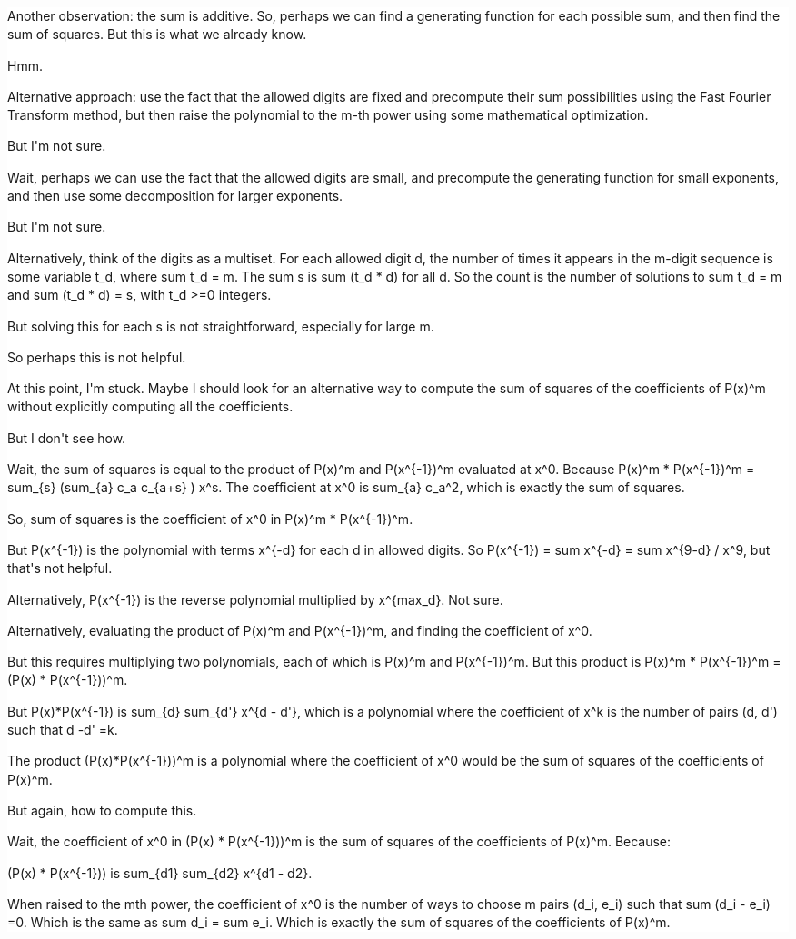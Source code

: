 Another observation: the sum is additive. So, perhaps we can find a generating function for each possible sum, and then find the sum of squares. But this is what we already know.

Hmm.

Alternative approach: use the fact that the allowed digits are fixed and precompute their sum possibilities using the Fast Fourier Transform method, but then raise the polynomial to the m-th power using some mathematical optimization.

But I'm not sure.

Wait, perhaps we can use the fact that the allowed digits are small, and precompute the generating function for small exponents, and then use some decomposition for larger exponents.

But I'm not sure.

Alternatively, think of the digits as a multiset. For each allowed digit d, the number of times it appears in the m-digit sequence is some variable t_d, where sum t_d = m. The sum s is sum (t_d * d) for all d. So the count is the number of solutions to sum t_d = m and sum (t_d * d) = s, with t_d >=0 integers.

But solving this for each s is not straightforward, especially for large m.

So perhaps this is not helpful.

At this point, I'm stuck. Maybe I should look for an alternative way to compute the sum of squares of the coefficients of P(x)^m without explicitly computing all the coefficients.

But I don't see how.

Wait, the sum of squares is equal to the product of P(x)^m and P(x^{-1})^m evaluated at x^0. Because P(x)^m * P(x^{-1})^m = sum_{s} (sum_{a} c_a c_{a+s} ) x^s. The coefficient at x^0 is sum_{a} c_a^2, which is exactly the sum of squares.

So, sum of squares is the coefficient of x^0 in P(x)^m * P(x^{-1})^m.

But P(x^{-1}) is the polynomial with terms x^{-d} for each d in allowed digits. So P(x^{-1}) = sum x^{-d} = sum x^{9-d} / x^9, but that's not helpful.

Alternatively, P(x^{-1}) is the reverse polynomial multiplied by x^{max_d}. Not sure.

Alternatively, evaluating the product of P(x)^m and P(x^{-1})^m, and finding the coefficient of x^0.

But this requires multiplying two polynomials, each of which is P(x)^m and P(x^{-1})^m. But this product is P(x)^m * P(x^{-1})^m = (P(x) * P(x^{-1}))^m.

But P(x)*P(x^{-1}) is sum_{d} sum_{d'} x^{d - d'}, which is a polynomial where the coefficient of x^k is the number of pairs (d, d') such that d -d' =k.

The product (P(x)*P(x^{-1}))^m is a polynomial where the coefficient of x^0 would be the sum of squares of the coefficients of P(x)^m.

But again, how to compute this.

Wait, the coefficient of x^0 in (P(x) * P(x^{-1}))^m is the sum of squares of the coefficients of P(x)^m. Because:

(P(x) * P(x^{-1})) is sum_{d1} sum_{d2} x^{d1 - d2}.

When raised to the mth power, the coefficient of x^0 is the number of ways to choose m pairs (d_i, e_i) such that sum (d_i - e_i) =0. Which is the same as sum d_i = sum e_i. Which is exactly the sum of squares of the coefficients of P(x)^m.
